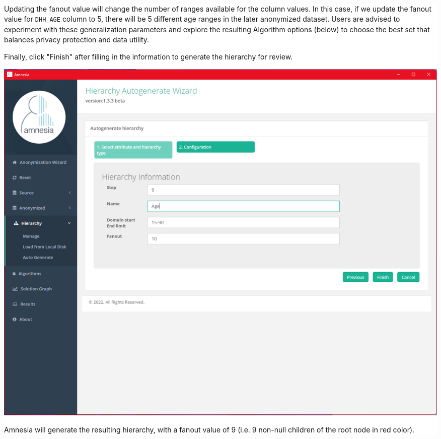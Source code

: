 Updating the fanout value will change the number of ranges available for the column values. In this case, if we update the fanout value for `DHH_AGE` column to 5, there will be 5 different age ranges in the later anonymized dataset. Users are advised to experiment with these generalization parameters and explore the resulting Algorithm options (below) to choose the best set that balances privacy protection and data utility.  

Finally, click "Finish" after filling in the information to generate the hierarchy for review.  

![Amnesia Generate Hierarchy](assets/img/amnesia-hierarchy-2.png)

Amnesia will generate the resulting hierarchy, with a fanout value of 9 (i.e. 9 non-null children of the root node in red color).  
